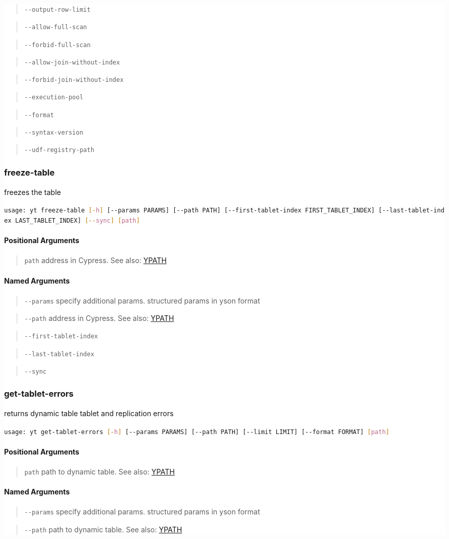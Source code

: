 > `--output-row-limit`

> `--allow-full-scan`

> `--forbid-full-scan`

> `--allow-join-without-index`

> `--forbid-join-without-index`

> `--execution-pool`

> `--format`

> `--syntax-version`

> `--udf-registry-path`

### freeze-table

freezes the table

```bash
usage: yt freeze-table [-h] [--params PARAMS] [--path PATH] [--first-tablet-index FIRST_TABLET_INDEX] [--last-tablet-index LAST_TABLET_INDEX] [--sync] [path]
```

#### Positional Arguments

> `path`    address in Cypress. See also: [YPATH](../../../user-guide/storage/ypath.md)

#### Named Arguments

> `--params`    specify additional params. structured params in yson format

> `--path`    address in Cypress. See also: [YPATH](../../../user-guide/storage/ypath.md)

> `--first-tablet-index`

> `--last-tablet-index`

> `--sync`

### get-tablet-errors

returns dynamic table tablet and replication errors

```bash
usage: yt get-tablet-errors [-h] [--params PARAMS] [--path PATH] [--limit LIMIT] [--format FORMAT] [path]
```

#### Positional Arguments

> `path`    path to dynamic table. See also: [YPATH](../../../user-guide/storage/ypath.md)

#### Named Arguments

> `--params`    specify additional params. structured params in yson format

> `--path`    path to dynamic table. See also: [YPATH](../../../user-guide/storage/ypath.md)


[//]: # "Autogenerated by yt/yt/scripts/python_sdk/docs/cli_commands"
[//]: # "yandex-yt Version: 0.15.2a1"